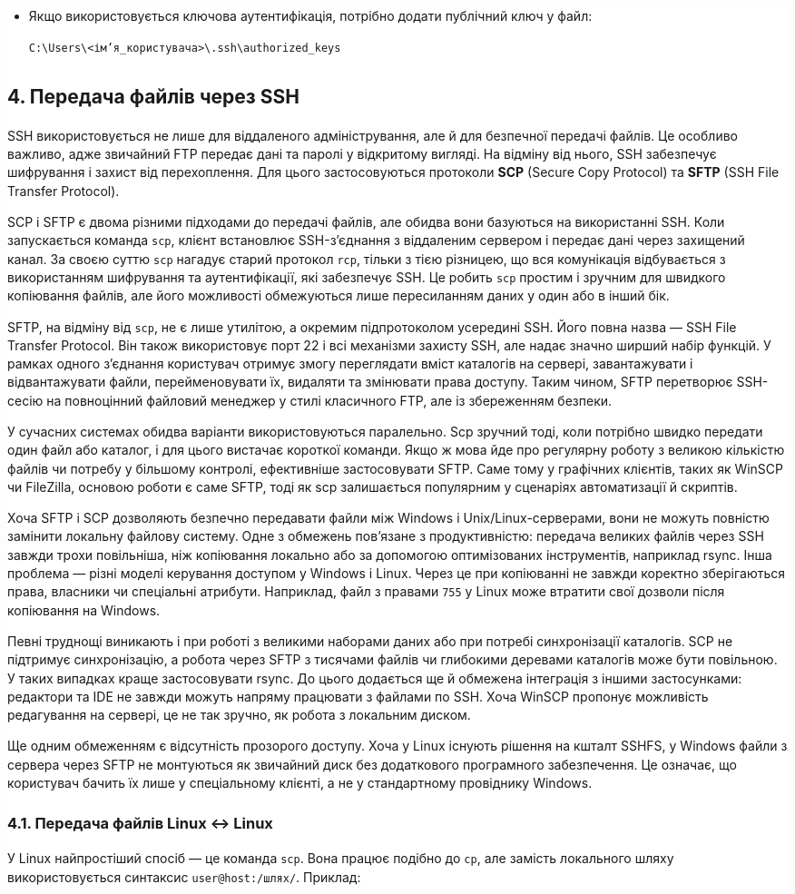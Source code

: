 - Якщо використовується ключова аутентифікація, потрібно додати публічний ключ у файл:

  ```
  C:\Users\<ім’я_користувача>\.ssh\authorized_keys
  ```

## 4. Передача файлів через SSH

SSH використовується не лише для віддаленого адміністрування, але й для безпечної передачі файлів. Це особливо важливо, адже звичайний FTP передає дані та паролі у відкритому вигляді. На відміну від нього, SSH забезпечує шифрування і захист від перехоплення. Для цього застосовуються протоколи **SCP** (Secure Copy Protocol) та **SFTP** (SSH File Transfer Protocol).

SCP і SFTP є двома різними підходами до передачі файлів, але обидва вони базуються на використанні SSH. Коли запускається команда `scp`, клієнт встановлює SSH-з’єднання з віддаленим сервером і передає дані через захищений канал. За своєю суттю `scp` нагадує старий протокол `rcp`, тільки з тією різницею, що вся комунікація відбувається з використанням шифрування та аутентифікації, які забезпечує SSH. Це робить `scp` простим і зручним для швидкого копіювання файлів, але його можливості обмежуються лише пересиланням даних у один або в інший бік.

SFTP, на відміну від `scp`, не є лише утилітою, а окремим підпротоколом усередині SSH. Його повна назва — SSH File Transfer Protocol. Він також використовує порт 22 і всі механізми захисту SSH, але надає значно ширший набір функцій. У рамках одного з’єднання користувач отримує змогу переглядати вміст каталогів на сервері, завантажувати і відвантажувати файли, перейменовувати їх, видаляти та змінювати права доступу. Таким чином, SFTP перетворює SSH-сесію на повноцінний файловий менеджер у стилі класичного FTP, але із збереженням безпеки.

У сучасних системах обидва варіанти використовуються паралельно. Scp зручний тоді, коли потрібно швидко передати один файл або каталог, і для цього вистачає короткої команди. Якщо ж мова йде про регулярну роботу з великою кількістю файлів чи потребу у більшому контролі, ефективніше застосовувати SFTP. Саме тому у графічних клієнтів, таких як WinSCP чи FileZilla, основою роботи є саме SFTP, тоді як scp залишається популярним у сценаріях автоматизації й скриптів.

Хоча SFTP і SCP дозволяють безпечно передавати файли між Windows і Unix/Linux-серверами, вони не можуть повністю замінити локальну файлову систему. Одне з обмежень пов’язане з продуктивністю: передача великих файлів через SSH завжди трохи повільніша, ніж копіювання локально або за допомогою оптимізованих інструментів, наприклад rsync. Інша проблема — різні моделі керування доступом у Windows і Linux. Через це при копіюванні не завжди коректно зберігаються права, власники чи спеціальні атрибути. Наприклад, файл з правами `755` у Linux може втратити свої дозволи після копіювання на Windows.

Певні труднощі виникають і при роботі з великими наборами даних або при потребі синхронізації каталогів. SCP не підтримує синхронізацію, а робота через SFTP з тисячами файлів чи глибокими деревами каталогів може бути повільною. У таких випадках краще застосовувати rsync. До цього додається ще й обмежена інтеграція з іншими застосунками: редактори та IDE не завжди можуть напряму працювати з файлами по SSH. Хоча WinSCP пропонує можливість редагування на сервері, це не так зручно, як робота з локальним диском.

Ще одним обмеженням є відсутність прозорого доступу. Хоча у Linux існують рішення на кшталт SSHFS, у Windows файли з сервера через SFTP не монтуються як звичайний диск без додаткового програмного забезпечення. Це означає, що користувач бачить їх лише у спеціальному клієнті, а не у стандартному провіднику Windows.

### 4.1. Передача файлів Linux ↔ Linux

У Linux найпростіший спосіб — це команда `scp`. Вона працює подібно до `cp`, але замість локального шляху використовується синтаксис `user@host:/шлях/`. Приклад:
